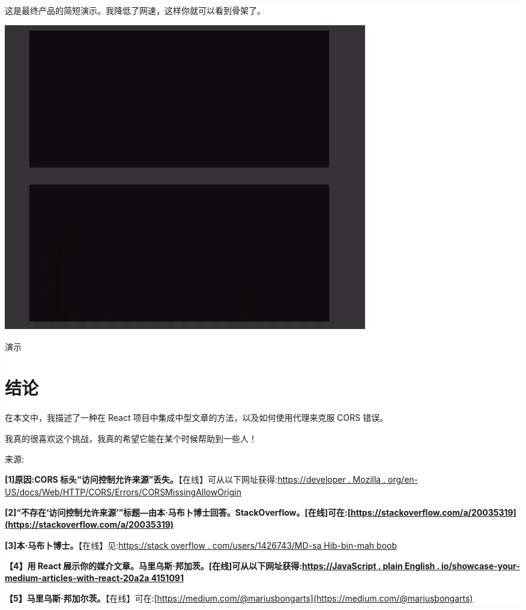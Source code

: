 这是最终产品的简短演示。我降低了网速，这样你就可以看到骨架了。

![](img/306a0d8cf8de82f8df7a0ffc4e01fb57.png)

演示

# 结论

在本文中，我描述了一种在 React 项目中集成中型文章的方法，以及如何使用代理来克服 CORS 错误。

我真的很喜欢这个挑战，我真的希望它能在某个时候帮助到一些人！

来源:

**[1]原因:CORS 标头“访问控制允许来源”丢失。**【在线】可从以下网址获得:[https://developer . Mozilla . org/en-US/docs/Web/HTTP/CORS/Errors/CORSMissingAllowOrigin](https://developer.mozilla.org/en-US/docs/Web/HTTP/CORS/Errors/CORSMissingAllowOrigin)

**[2]“不存在‘访问控制允许来源’”标题—由本·马布卜博士回答。StackOverflow。[在线]可在:[https://stackoverflow.com/a/20035319](https://stackoverflow.com/a/20035319)**

**[3]本·马布卜博士。**【在线】见:[https://stack overflow . com/users/1426743/MD-sa Hib-bin-mah boob](https://stackoverflow.com/users/1426743/md-sahib-bin-mahboob)

**【4】用 React 展示你的媒介文章。马里乌斯·邦加茨。[在线]可从以下网址获得:[https://JavaScript . plain English . io/showcase-your-medium-articles-with-react-20a2a 4151091](https://javascript.plainenglish.io/showcase-your-medium-articles-with-react-20a2a4151091)**

**【5】马里乌斯·邦加尔茨。**【在线】可在:[https://medium.com/@mariusbongarts](https://medium.com/@mariusbongarts)


  [theme.breakpoints.up("sm")]: {
  [theme.breakpoints.down("sm")]: {
  [theme.breakpoints.up("md")]: {
  [theme.breakpoints.down("sm")]: {